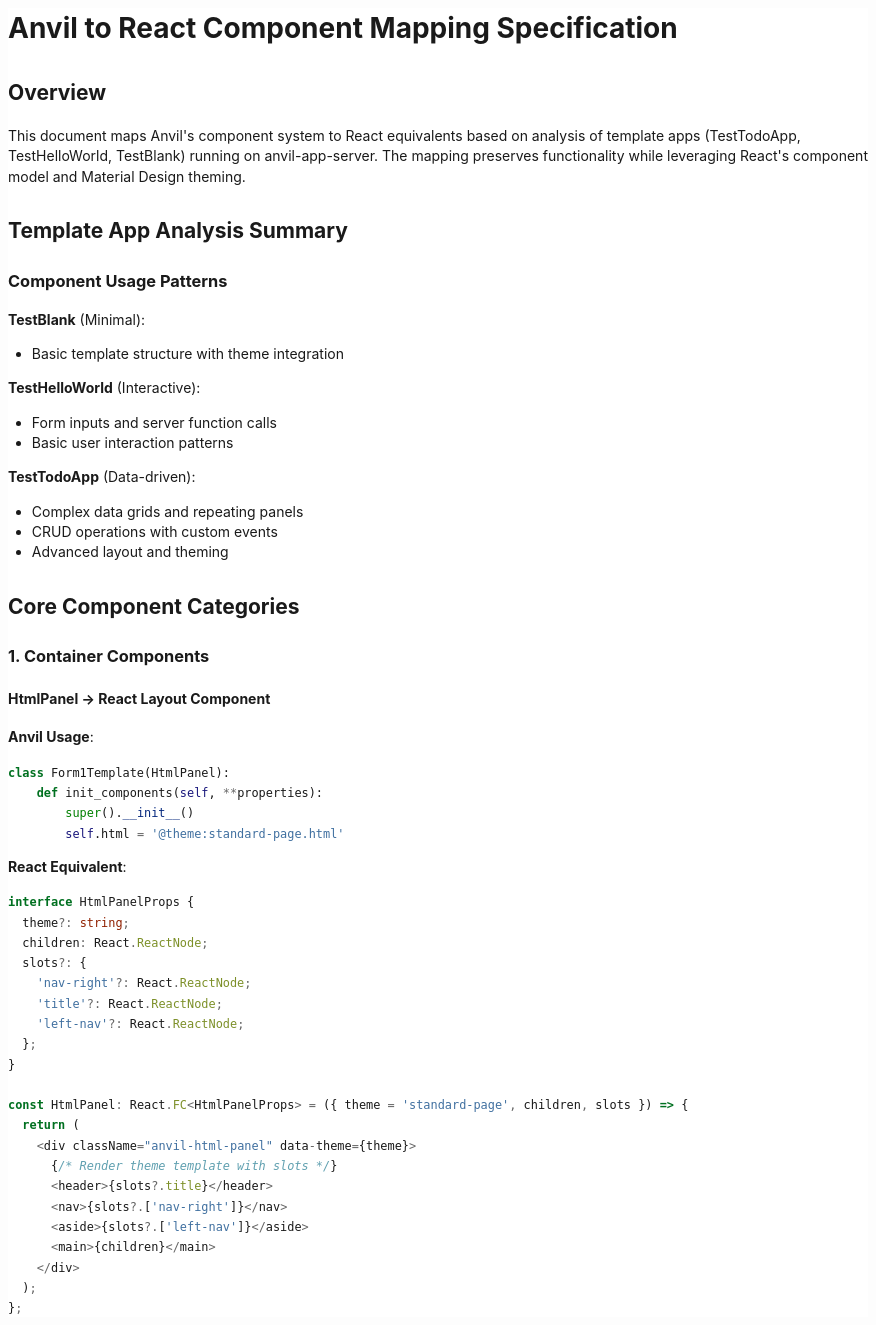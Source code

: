 # Anvil to React Component Mapping Specification

## Overview

This document maps Anvil's component system to React equivalents based on analysis of template apps (TestTodoApp, TestHelloWorld, TestBlank) running on anvil-app-server. The mapping preserves functionality while leveraging React's component model and Material Design theming.

## Template App Analysis Summary

### Component Usage Patterns

**TestBlank** (Minimal):
- Basic template structure with theme integration

**TestHelloWorld** (Interactive):
- Form inputs and server function calls  
- Basic user interaction patterns

**TestTodoApp** (Data-driven):
- Complex data grids and repeating panels
- CRUD operations with custom events
- Advanced layout and theming

## Core Component Categories

### 1. Container Components

#### HtmlPanel → React Layout Component
**Anvil Usage**:
```python
class Form1Template(HtmlPanel):
    def init_components(self, **properties):
        super().__init__()
        self.html = '@theme:standard-page.html'
```

**React Equivalent**:
```typescript
interface HtmlPanelProps {
  theme?: string;
  children: React.ReactNode;
  slots?: {
    'nav-right'?: React.ReactNode;
    'title'?: React.ReactNode;
    'left-nav'?: React.ReactNode;
  };
}

const HtmlPanel: React.FC<HtmlPanelProps> = ({ theme = 'standard-page', children, slots }) => {
  return (
    <div className="anvil-html-panel" data-theme={theme}>
      {/* Render theme template with slots */}
      <header>{slots?.title}</header>
      <nav>{slots?.['nav-right']}</nav>
      <aside>{slots?.['left-nav']}</aside>
      <main>{children}</main>
    </div>
  );
};
```
